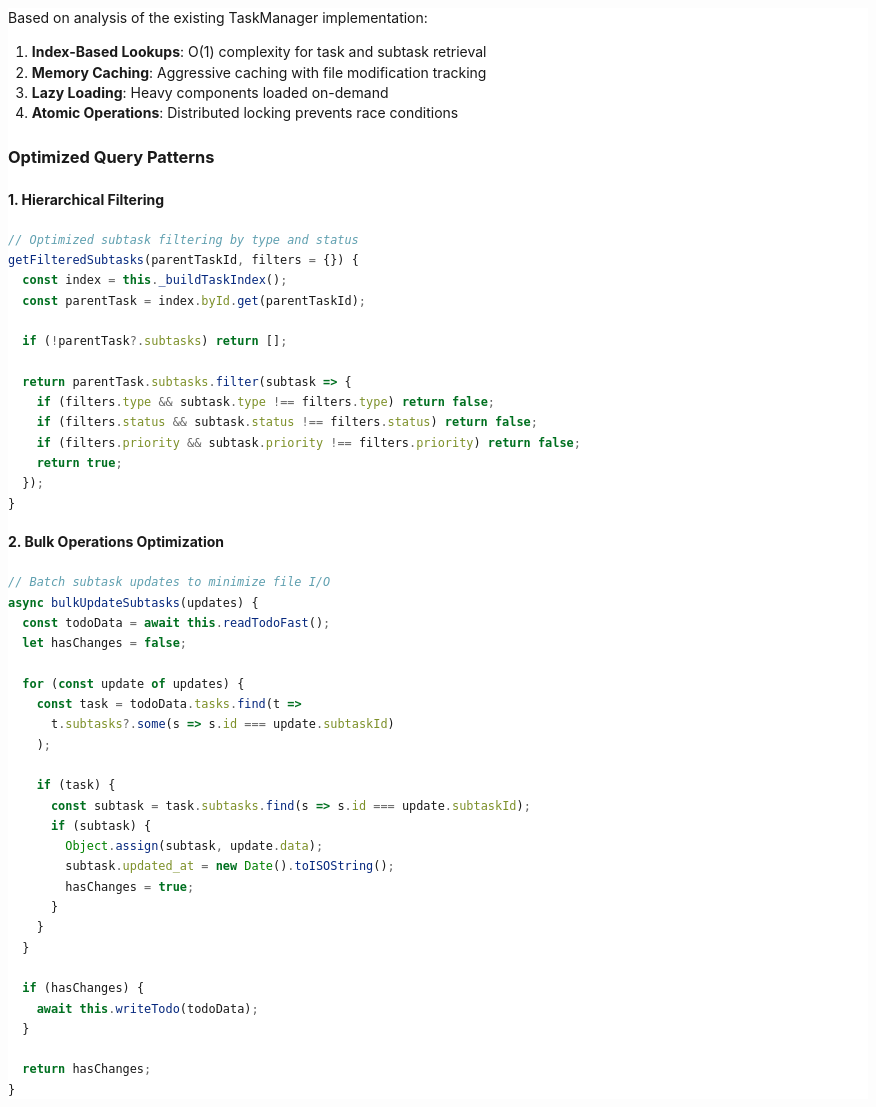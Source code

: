 Based on analysis of the existing TaskManager implementation:

1. **Index-Based Lookups**: O(1) complexity for task and subtask retrieval
2. **Memory Caching**: Aggressive caching with file modification tracking
3. **Lazy Loading**: Heavy components loaded on-demand
4. **Atomic Operations**: Distributed locking prevents race conditions

### Optimized Query Patterns

#### 1. Hierarchical Filtering
```javascript
// Optimized subtask filtering by type and status
getFilteredSubtasks(parentTaskId, filters = {}) {
  const index = this._buildTaskIndex();
  const parentTask = index.byId.get(parentTaskId);
  
  if (!parentTask?.subtasks) return [];
  
  return parentTask.subtasks.filter(subtask => {
    if (filters.type && subtask.type !== filters.type) return false;
    if (filters.status && subtask.status !== filters.status) return false;
    if (filters.priority && subtask.priority !== filters.priority) return false;
    return true;
  });
}
```

#### 2. Bulk Operations Optimization
```javascript
// Batch subtask updates to minimize file I/O
async bulkUpdateSubtasks(updates) {
  const todoData = await this.readTodoFast();
  let hasChanges = false;
  
  for (const update of updates) {
    const task = todoData.tasks.find(t => 
      t.subtasks?.some(s => s.id === update.subtaskId)
    );
    
    if (task) {
      const subtask = task.subtasks.find(s => s.id === update.subtaskId);
      if (subtask) {
        Object.assign(subtask, update.data);
        subtask.updated_at = new Date().toISOString();
        hasChanges = true;
      }
    }
  }
  
  if (hasChanges) {
    await this.writeTodo(todoData);
  }
  
  return hasChanges;
}
```
